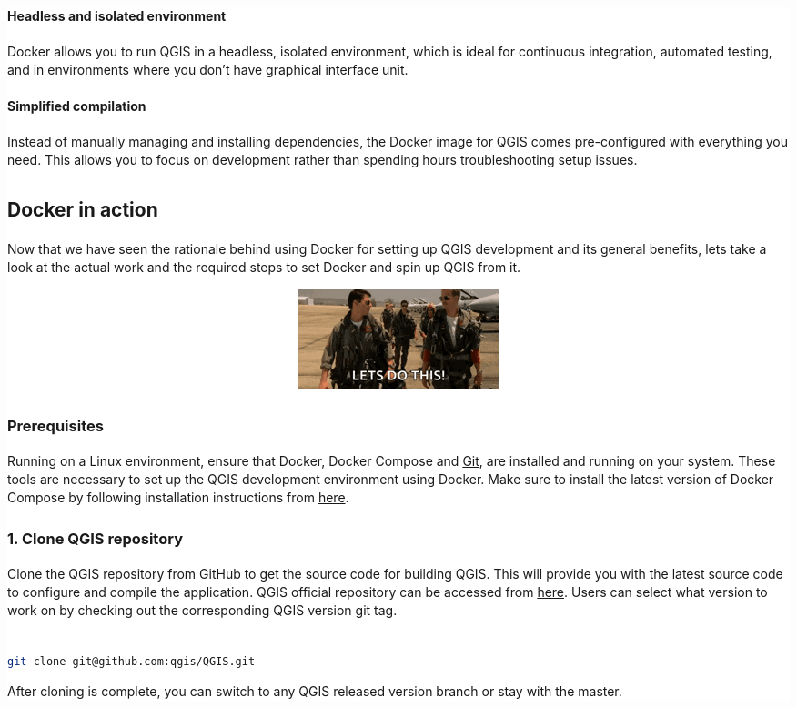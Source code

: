 #### Headless and isolated environment
Docker allows you to run QGIS in a headless, isolated environment, which is ideal for continuous integration,
automated testing, and in environments where you don’t have graphical interface unit.

#### Simplified compilation
Instead of manually managing and installing dependencies, the Docker image for QGIS comes 
pre-configured with everything you need. This allows you to focus on development rather than spending
hours troubleshooting setup issues.

## Docker in action

Now that we have seen the rationale behind using Docker for setting up QGIS development and its general 
benefits, lets take a look 
at the actual work and the required steps to set Docker and spin up QGIS from it.

<div align="center">
  <img alt="a gif showing a team about to work" src="../assets/images/lets_do_this.gif" />
</div>


### Prerequisites
Running on a Linux environment, ensure that Docker,
Docker Compose and [Git](https://git-scm.com/), 
are installed and running on your system.
These tools are necessary to set up the QGIS development environment using Docker.
Make sure to install the latest version of Docker Compose by following installation instructions from 
[here](https://docs.docker.com/compose/install/linux).

### 1. Clone QGIS repository
Clone the QGIS repository from GitHub to get the source code for building QGIS. 
This will provide you with the latest source code to configure and compile the application. 
QGIS official repository can be accessed from [here](https://github.com/qgis/QGIS). Users can select
what version to work on by checking out the corresponding QGIS version git tag.

```bash

git clone git@github.com:qgis/QGIS.git
```

After cloning is complete, you can switch to any QGIS released version branch or stay with the master. 

